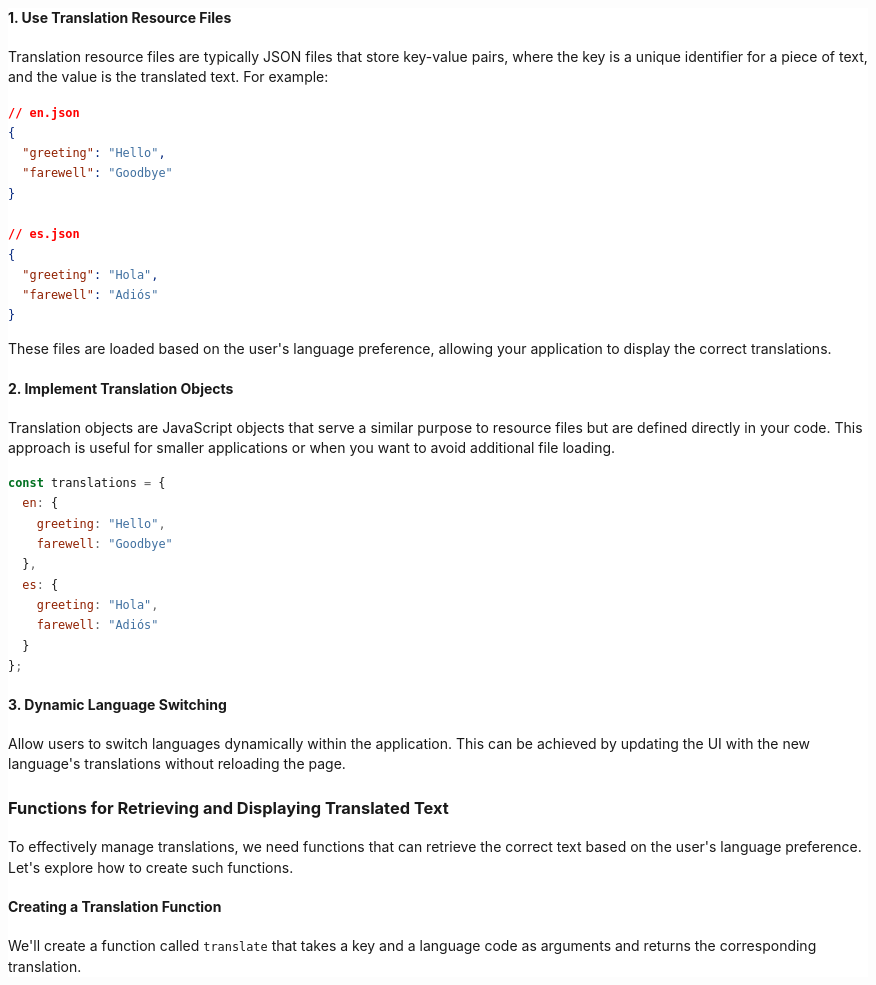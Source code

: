 #### 1. Use Translation Resource Files

Translation resource files are typically JSON files that store key-value pairs, where the key is a unique identifier for a piece of text, and the value is the translated text. For example:

```json
// en.json
{
  "greeting": "Hello",
  "farewell": "Goodbye"
}

// es.json
{
  "greeting": "Hola",
  "farewell": "Adiós"
}
```

These files are loaded based on the user's language preference, allowing your application to display the correct translations.

#### 2. Implement Translation Objects

Translation objects are JavaScript objects that serve a similar purpose to resource files but are defined directly in your code. This approach is useful for smaller applications or when you want to avoid additional file loading.

```javascript
const translations = {
  en: {
    greeting: "Hello",
    farewell: "Goodbye"
  },
  es: {
    greeting: "Hola",
    farewell: "Adiós"
  }
};
```

#### 3. Dynamic Language Switching

Allow users to switch languages dynamically within the application. This can be achieved by updating the UI with the new language's translations without reloading the page.

### Functions for Retrieving and Displaying Translated Text

To effectively manage translations, we need functions that can retrieve the correct text based on the user's language preference. Let's explore how to create such functions.

#### Creating a Translation Function

We'll create a function called `translate` that takes a key and a language code as arguments and returns the corresponding translation.

